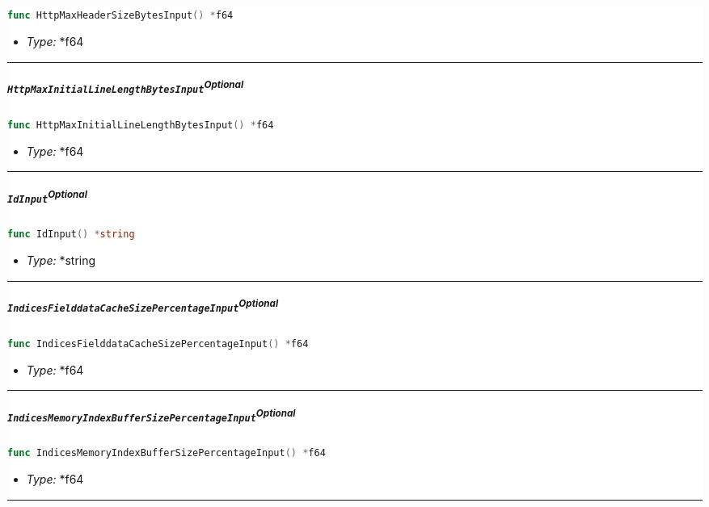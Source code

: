 ```go
func HttpMaxHeaderSizeBytesInput() *f64
```

- *Type:* *f64

---

##### `HttpMaxInitialLineLengthBytesInput`<sup>Optional</sup> <a name="HttpMaxInitialLineLengthBytesInput" id="@cdktf/provider-digitalocean.databaseOpensearchConfig.DatabaseOpensearchConfig.property.httpMaxInitialLineLengthBytesInput"></a>

```go
func HttpMaxInitialLineLengthBytesInput() *f64
```

- *Type:* *f64

---

##### `IdInput`<sup>Optional</sup> <a name="IdInput" id="@cdktf/provider-digitalocean.databaseOpensearchConfig.DatabaseOpensearchConfig.property.idInput"></a>

```go
func IdInput() *string
```

- *Type:* *string

---

##### `IndicesFielddataCacheSizePercentageInput`<sup>Optional</sup> <a name="IndicesFielddataCacheSizePercentageInput" id="@cdktf/provider-digitalocean.databaseOpensearchConfig.DatabaseOpensearchConfig.property.indicesFielddataCacheSizePercentageInput"></a>

```go
func IndicesFielddataCacheSizePercentageInput() *f64
```

- *Type:* *f64

---

##### `IndicesMemoryIndexBufferSizePercentageInput`<sup>Optional</sup> <a name="IndicesMemoryIndexBufferSizePercentageInput" id="@cdktf/provider-digitalocean.databaseOpensearchConfig.DatabaseOpensearchConfig.property.indicesMemoryIndexBufferSizePercentageInput"></a>

```go
func IndicesMemoryIndexBufferSizePercentageInput() *f64
```

- *Type:* *f64

---
